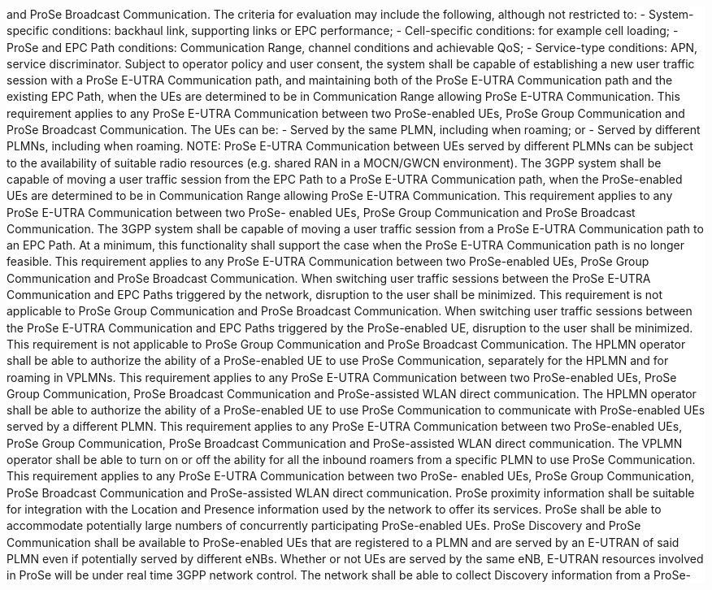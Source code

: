and ProSe Broadcast Communication. The criteria for evaluation may include the
following, although not restricted to:
\- System-specific conditions: backhaul link, supporting links or EPC
performance;
\- Cell-specific conditions: for example cell loading;
\- ProSe and EPC Path conditions: Communication Range, channel conditions and
achievable QoS;
\- Service-type conditions: APN, service discriminator.
Subject to operator policy and user consent, the system shall be capable of
establishing a new user traffic session with a ProSe E-UTRA Communication
path, and maintaining both of the ProSe E-UTRA Communication path and the
existing EPC Path, when the UEs are determined to be in Communication Range
allowing ProSe E-UTRA Communication. This requirement applies to any ProSe
E-UTRA Communication between two ProSe-enabled UEs, ProSe Group Communication
and ProSe Broadcast Communication. The UEs can be:
\- Served by the same PLMN, including when roaming; or
\- Served by different PLMNs, including when roaming.
NOTE: ProSe E-UTRA Communication between UEs served by different PLMNs can be
subject to the availability of suitable radio resources (e.g. shared RAN in a
MOCN/GWCN environment).
The 3GPP system shall be capable of moving a user traffic session from the EPC
Path to a ProSe E-UTRA Communication path, when the ProSe-enabled UEs are
determined to be in Communication Range allowing ProSe E-UTRA Communication.
This requirement applies to any ProSe E-UTRA Communication between two ProSe-
enabled UEs, ProSe Group Communication and ProSe Broadcast Communication.
The 3GPP system shall be capable of moving a user traffic session from a ProSe
E-UTRA Communication path to an EPC Path. At a minimum, this functionality
shall support the case when the ProSe E-UTRA Communication path is no longer
feasible. This requirement applies to any ProSe E-UTRA Communication between
two ProSe-enabled UEs, ProSe Group Communication and ProSe Broadcast
Communication.
When switching user traffic sessions between the ProSe E-UTRA Communication
and EPC Paths triggered by the network, disruption to the user shall be
minimized. This requirement is not applicable to ProSe Group Communication and
ProSe Broadcast Communication.
When switching user traffic sessions between the ProSe E-UTRA Communication
and EPC Paths triggered by the ProSe-enabled UE, disruption to the user shall
be minimized. This requirement is not applicable to ProSe Group Communication
and ProSe Broadcast Communication.
The HPLMN operator shall be able to authorize the ability of a ProSe-enabled
UE to use ProSe Communication, separately for the HPLMN and for roaming in
VPLMNs. This requirement applies to any ProSe E-UTRA Communication between two
ProSe-enabled UEs, ProSe Group Communication, ProSe Broadcast Communication
and ProSe-assisted WLAN direct communication.
The HPLMN operator shall be able to authorize the ability of a ProSe-enabled
UE to use ProSe Communication to communicate with ProSe-enabled UEs served by
a different PLMN. This requirement applies to any ProSe E-UTRA Communication
between two ProSe-enabled UEs, ProSe Group Communication, ProSe Broadcast
Communication and ProSe-assisted WLAN direct communication.
The VPLMN operator shall be able to turn on or off the ability for all the
inbound roamers from a specific PLMN to use ProSe Communication. This
requirement applies to any ProSe E-UTRA Communication between two ProSe-
enabled UEs, ProSe Group Communication, ProSe Broadcast Communication and
ProSe-assisted WLAN direct communication.
ProSe proximity information shall be suitable for integration with the
Location and Presence information used by the network to offer its services.
ProSe shall be able to accommodate potentially large numbers of concurrently
participating ProSe-enabled UEs.
ProSe Discovery and ProSe Communication shall be available to ProSe-enabled
UEs that are registered to a PLMN and are served by an E-UTRAN of said PLMN
even if potentially served by different eNBs. Whether or not UEs are served by
the same eNB, E-UTRAN resources involved in ProSe will be under real time 3GPP
network control.
The network shall be able to collect Discovery information from a ProSe-
